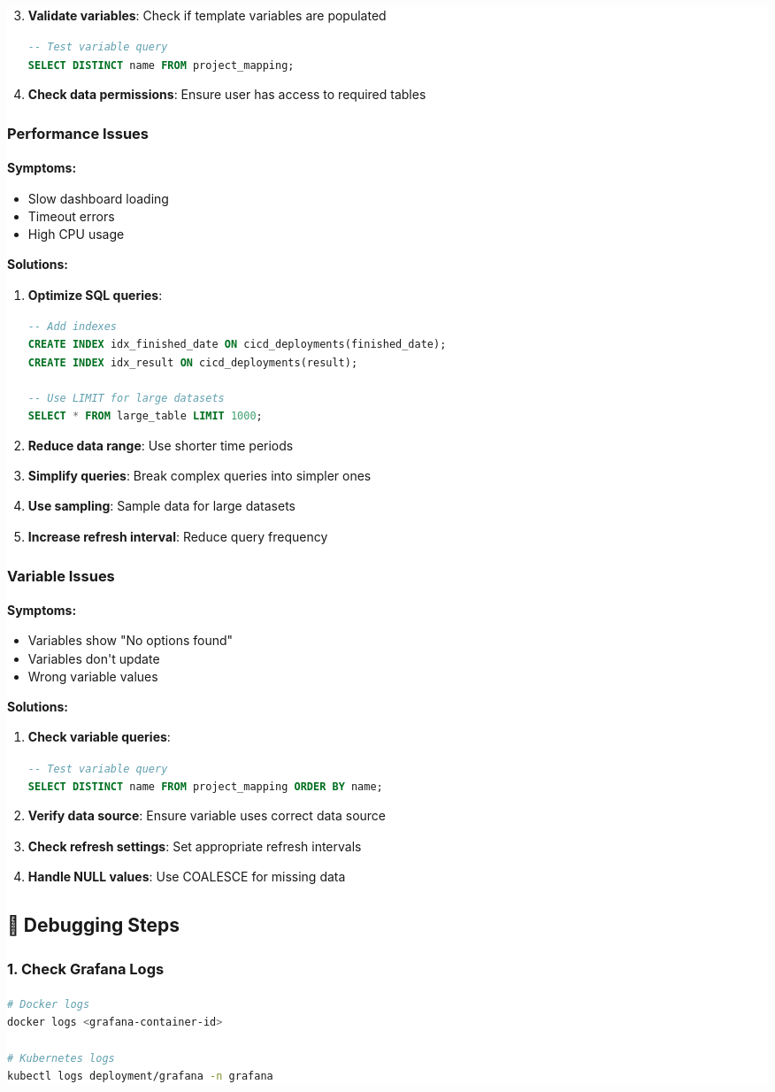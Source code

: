3. **Validate variables**: Check if template variables are populated
   ```sql
   -- Test variable query
   SELECT DISTINCT name FROM project_mapping;
   ```

4. **Check data permissions**: Ensure user has access to required tables

### Performance Issues

**Symptoms:**
- Slow dashboard loading
- Timeout errors
- High CPU usage

**Solutions:**
1. **Optimize SQL queries**:
   ```sql
   -- Add indexes
   CREATE INDEX idx_finished_date ON cicd_deployments(finished_date);
   CREATE INDEX idx_result ON cicd_deployments(result);
   
   -- Use LIMIT for large datasets
   SELECT * FROM large_table LIMIT 1000;
   ```

2. **Reduce data range**: Use shorter time periods
3. **Simplify queries**: Break complex queries into simpler ones
4. **Use sampling**: Sample data for large datasets
5. **Increase refresh interval**: Reduce query frequency

### Variable Issues

**Symptoms:**
- Variables show "No options found"
- Variables don't update
- Wrong variable values

**Solutions:**
1. **Check variable queries**:
   ```sql
   -- Test variable query
   SELECT DISTINCT name FROM project_mapping ORDER BY name;
   ```

2. **Verify data source**: Ensure variable uses correct data source
3. **Check refresh settings**: Set appropriate refresh intervals
4. **Handle NULL values**: Use COALESCE for missing data

## 🔧 Debugging Steps

### 1. Check Grafana Logs
```bash
# Docker logs
docker logs <grafana-container-id>

# Kubernetes logs
kubectl logs deployment/grafana -n grafana
```
